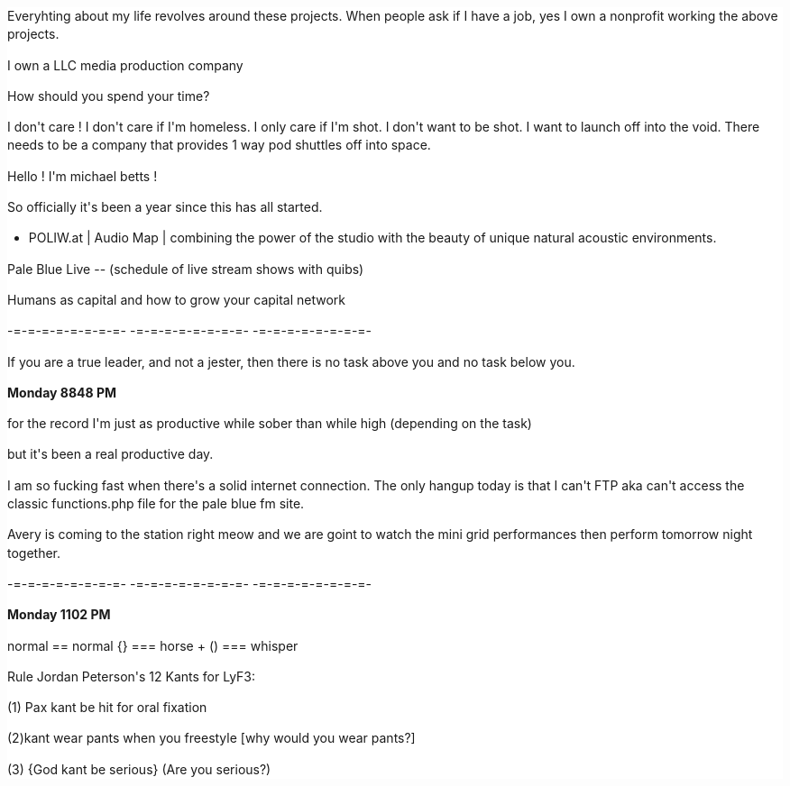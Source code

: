 Everyhting about my life revolves around these projects. When people ask if I have a job, yes I own a nonprofit working the above projects.

I own a LLC media production company

How should you spend your time?

I don't care ! I don't care if I'm homeless. I only care if I'm shot. I don't want to be shot. I want to launch off into the void. There needs to be a company that provides 1 way pod shuttles off into space.

Hello ! I'm michael betts !  

So officially it's been a year since this has all started.

- POLIW.at | Audio Map | combining the power of the studio with the beauty of unique natural acoustic environments.  

Pale Blue Live -- (schedule of live stream shows with quibs)

Humans as capital and how to grow your capital network

-=-=-=-=-=-=-=-=- -=-=-=-=-=-=-=-=- -=-=-=-=-=-=-=-=-

If you are a true leader, and not a jester, then there is no task above you and no task below you.

**Monday 8848 PM**

for the record I'm just as productive while sober than while high (depending on the task)

but it's been a real productive day.

I am so fucking fast when there's a solid internet connection. The only hangup today is that I can't FTP aka can't access the classic functions.php file for the pale blue fm site.

Avery is coming to the station right meow and we are goint to watch the mini grid performances then perform tomorrow night together.

-=-=-=-=-=-=-=-=- -=-=-=-=-=-=-=-=- -=-=-=-=-=-=-=-=-


**Monday 1102 PM**

normal == normal
{} === horse +
() ===  whisper


Rule Jordan Peterson's 12 Kants for LyF3:

(1) Pax kant be hit for oral fixation

(2)kant wear pants when you freestyle
  [why would you wear pants?]

(3) {God kant be serious}
    (Are you serious?)
 <iframe width="100%" height="600" scrolling="no" frameborder="no" allow="autoplay" src="https://w.soundcloud.com/player/?url=https%3A//api.soundcloud.com/tracks/453968817%3Fsecret_token%3Ds-Q12mh&color=%23ff5500&auto_play=false&hide_related=false&show_comments=true&show_user=true&show_reposts=false&show_teaser=true&visual=true"></iframe>
